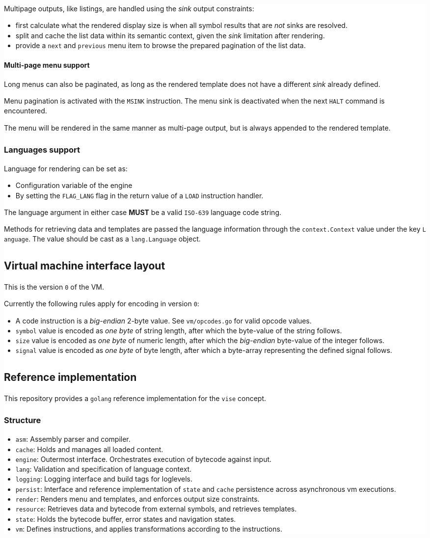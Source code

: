 Multipage outputs, like listings, are handled using the _sink_ output constraints:

- first calculate what the rendered display size is when all symbol results that are _not_ sinks are resolved.
- split and cache the list data within its semantic context, given the _sink_ limitation after rendering.
- provide a `next` and `previous` menu item to browse the prepared pagination of the list data.


#### Multi-page menu support

Long menus can also be paginated, as long as the rendered template does not have a different _sink_ already defined.

Menu pagination is activated with the `MSINK` instruction. The menu sink is deactivated when the next `HALT` command is encountered.

The menu will be rendered in the same manner as multi-page output, but is always appended to the rendered template.


### Languages support

Language for rendering can be set as:

* Configuration variable of the engine
* By setting the `FLAG_LANG` flag in the return value of a `LOAD` instruction handler.

The language argument in either case **MUST** be a valid `ISO-639` language code string. 

Methods for retrieving data and templates are passed the language information through the `context.Context` value under the key `Language`. The value should be cast as a `lang.Language` object.


## Virtual machine interface layout

This is the version `0` of the VM.

Currently the following rules apply for encoding in version `0`:

- A code instruction is a _big-endian_ 2-byte value. See `vm/opcodes.go` for valid opcode values.
- `symbol` value is encoded as _one byte_ of string length, after which the  byte-value of the string follows.
- `size` value is encoded as _one byte_ of numeric length, after which the _big-endian_ byte-value of the integer follows.
- `signal` value is encoded as _one byte_ of byte length, after which a byte-array representing the defined signal follows.


## Reference implementation

This repository provides a `golang` reference implementation for the `vise` concept.


### Structure

- `asm`: Assembly parser and compiler.
- `cache`: Holds and manages all loaded content.
- `engine`: Outermost interface. Orchestrates execution of bytecode against input. 
- `lang`: Validation and specification of language context.
- `logging`: Logging interface and build tags for loglevels.
- `persist`: Interface and reference implementation of `state` and `cache` persistence across asynchronous vm executions.
- `render`: Renders menu and templates, and enforces output size constraints.
- `resource`: Retrieves data and bytecode from external symbols, and retrieves templates.
- `state`: Holds the bytecode buffer, error states and navigation states.
- `vm`: Defines instructions, and applies transformations according to the instructions.

